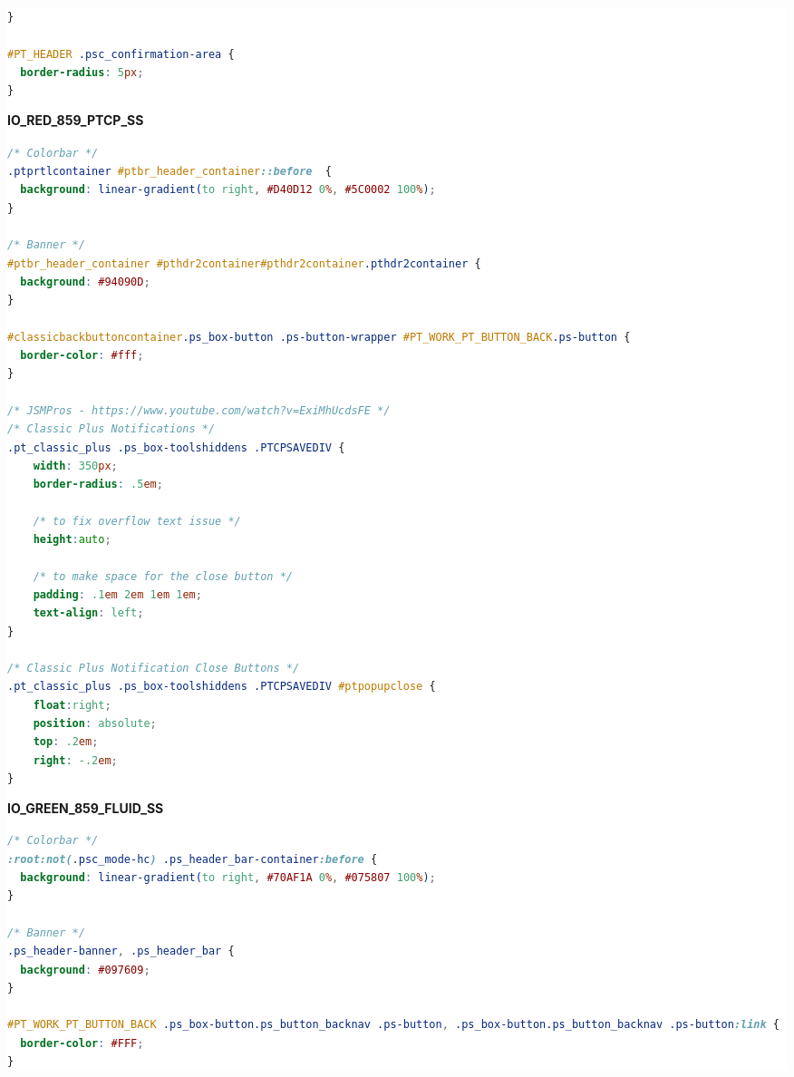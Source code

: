 ```css
}

#PT_HEADER .psc_confirmation-area {
  border-radius: 5px;
}
```

**IO_RED_859_PTCP_SS**

```css
/* Colorbar */
.ptprtlcontainer #ptbr_header_container::before  {
  background: linear-gradient(to right, #D40D12 0%, #5C0002 100%);
}

/* Banner */
#ptbr_header_container #pthdr2container#pthdr2container.pthdr2container {
  background: #94090D;
}

#classicbackbuttoncontainer.ps_box-button .ps-button-wrapper #PT_WORK_PT_BUTTON_BACK.ps-button {
  border-color: #fff;
}

/* JSMPros - https://www.youtube.com/watch?v=ExiMhUcdsFE */
/* Classic Plus Notifications */
.pt_classic_plus .ps_box-toolshiddens .PTCPSAVEDIV {
    width: 350px;
    border-radius: .5em;

    /* to fix overflow text issue */
    height:auto;

    /* to make space for the close button */
    padding: .1em 2em 1em 1em;
    text-align: left;
}

/* Classic Plus Notification Close Buttons */
.pt_classic_plus .ps_box-toolshiddens .PTCPSAVEDIV #ptpopupclose {
    float:right;
    position: absolute;
    top: .2em;
    right: -.2em;
}
```

**IO_GREEN_859_FLUID_SS**

```css
/* Colorbar */
:root:not(.psc_mode-hc) .ps_header_bar-container:before {
  background: linear-gradient(to right, #70AF1A 0%, #075807 100%);
}

/* Banner */
.ps_header-banner, .ps_header_bar {
  background: #097609;
}

#PT_WORK_PT_BUTTON_BACK .ps_box-button.ps_button_backnav .ps-button, .ps_box-button.ps_button_backnav .ps-button:link {
  border-color: #FFF;
}

```